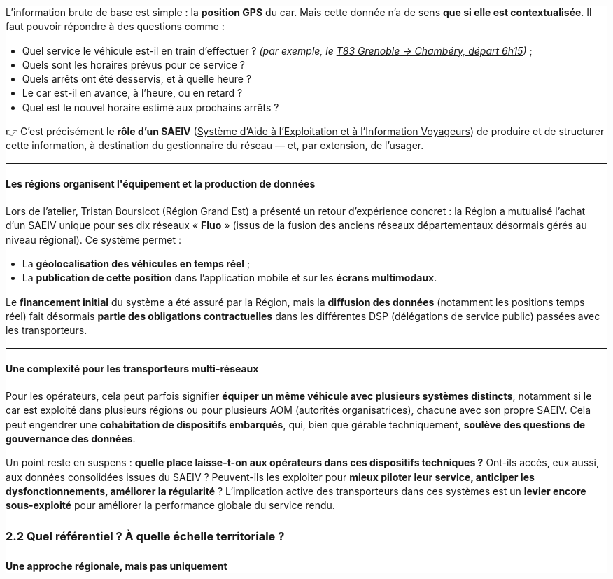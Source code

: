 L’information brute de base est simple : la **position GPS** du car. Mais cette donnée n’a de sens **que si elle est contextualisée**. Il faut pouvoir répondre à des questions comme :
- Quel service le véhicule est-il en train d’effectuer ?
  _(par exemple, le [T83 Grenoble → Chambéry, départ 6h15](https://www.carsisere.auvergnerhonealpes.fr/ftp/documents_CG38/fh-t83-2024-2025.pdf))_ ;
- Quels sont les horaires prévus pour ce service ?
- Quels arrêts ont été desservis, et à quelle heure ?
- Le car est-il en avance, à l’heure, ou en retard ?
- Quel est le nouvel horaire estimé aux prochains arrêts ?

👉 C’est précisément le **rôle d’un SAEIV** ([Système d’Aide à l’Exploitation et à l’Information Voyageurs](https://fr.wikipedia.org/wiki/Syst%C3%A8me_d%27aide_%C3%A0_l%27exploitation_et_%C3%A0_l%27information_voyageurs)) de produire et de structurer cette information, à destination du gestionnaire du réseau — et, par extension, de l’usager.

---

<a name="les-regions-organisent-lequipement-et-la-production-de-donnees"></a>
#### Les régions organisent l'équipement et la production de données
Lors de l’atelier, Tristan Boursicot (Région Grand Est) a présenté un retour d’expérience concret : la Région a mutualisé l’achat d’un SAEIV unique pour ses dix réseaux « **Fluo** » (issus de la fusion des anciens réseaux départementaux désormais gérés au niveau régional). Ce système permet :
- La **géolocalisation des véhicules en temps réel** ;
- La **publication de cette position** dans l’application mobile et sur les **écrans multimodaux**.

Le **financement initial** du système a été assuré par la Région, mais la **diffusion des données** (notamment les positions temps réel) fait désormais **partie des obligations contractuelles** dans les différentes DSP (délégations de service public) passées avec les transporteurs.

---
<a name="une-complexite-pour-les-transporteurs-multireseaux"></a>
#### Une complexité pour les transporteurs multi-réseaux

Pour les opérateurs, cela peut parfois signifier **équiper un même véhicule avec plusieurs systèmes distincts**, notamment si le car est exploité dans plusieurs régions ou pour plusieurs AOM (autorités organisatrices), chacune avec son propre SAEIV. Cela peut engendrer une **cohabitation de dispositifs embarqués**, qui, bien que gérable techniquement, **soulève des questions de gouvernance des données**.

Un point reste en suspens : **quelle place laisse-t-on aux opérateurs dans ces dispositifs techniques ?**
Ont-ils accès, eux aussi, aux données consolidées issues du SAEIV ? Peuvent-ils les exploiter pour **mieux piloter leur service, anticiper les dysfonctionnements, améliorer la régularité** ? L’implication active des transporteurs dans ces systèmes est un **levier encore sous-exploité** pour améliorer la performance globale du service rendu.

<a name="22-quel-referentiel-a-quelle-echelle-territoriale"></a>
### 2.2 Quel référentiel ? À quelle échelle territoriale ?

<a name="une-approche-regionale-mais-pas-uniquement"></a>
#### Une approche régionale, mais pas uniquement
